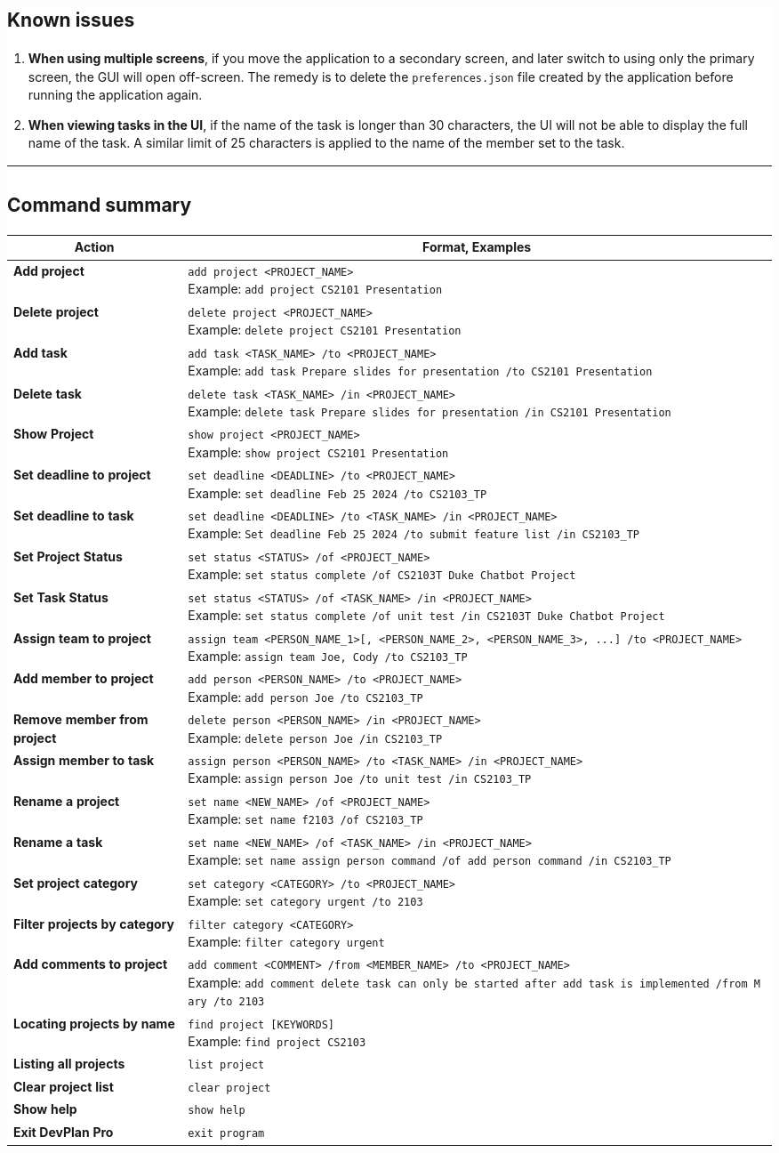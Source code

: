 
## Known issues

1. **When using multiple screens**, if you move the application to a secondary screen, and later switch to using only the primary screen, the GUI will open off-screen. The remedy is to delete the `preferences.json` file created by the application before running the application again.

2. **When viewing tasks in the UI**, if the name of the task is longer than 30 characters, the UI will not be able to display the full name of the task. A similar limit of 25 characters is applied to the name of the member set to the task.

---

## Command summary

| Action                          | Format, Examples                                                                                                                                                             |
| ------------------------------- | ---------------------------------------------------------------------------------------------------------------------------------------------------------------------------- |
| **Add project**                 | `add project <PROJECT_NAME>` <br> Example: `add project CS2101 Presentation`                                                                                                 |
| **Delete project**              | `delete project <PROJECT_NAME>` <br> Example: `delete project CS2101 Presentation`                                                                                           |
| **Add task**                    | `add task <TASK_NAME> /to <PROJECT_NAME>` <br> Example: `add task Prepare slides for presentation /to CS2101 Presentation`                                                   |
| **Delete task**                 | `delete task <TASK_NAME> /in <PROJECT_NAME>` <br> Example: `delete task Prepare slides for presentation /in CS2101 Presentation`                                             |
| **Show Project**                | `show project <PROJECT_NAME>` <br> Example: `show project CS2101 Presentation`                                                                                               |
| **Set deadline to project**     | `set deadline <DEADLINE> /to <PROJECT_NAME>` <br> Example: `set deadline Feb 25 2024 /to CS2103_TP`                                                                          |
| **Set deadline to task**        | `set deadline <DEADLINE> /to <TASK_NAME> /in <PROJECT_NAME>` <br> Example: `Set deadline Feb 25 2024 /to submit feature list /in CS2103_TP`                                  |
| **Set Project Status**          | `set status <STATUS> /of <PROJECT_NAME>` <br> Example: `set status complete /of CS2103T Duke Chatbot Project`                                                                |
| **Set Task Status**             | `set status <STATUS> /of <TASK_NAME> /in <PROJECT_NAME>` <br> Example: `set status complete /of unit test /in CS2103T Duke Chatbot Project`                                  |
| **Assign team to project**      | `assign team <PERSON_NAME_1>[, <PERSON_NAME_2>, <PERSON_NAME_3>, ...] /to <PROJECT_NAME>` <br> Example: `assign team Joe, Cody /to CS2103_TP`                                |
| **Add member to project**       | `add person <PERSON_NAME> /to <PROJECT_NAME>` <br> Example: `add person Joe /to CS2103_TP`                                                                                   |
| **Remove member from project**  | `delete person <PERSON_NAME> /in <PROJECT_NAME>` <br> Example: `delete person Joe /in CS2103_TP`                                                                             |
| **Assign member to task**       | `assign person <PERSON_NAME> /to <TASK_NAME> /in <PROJECT_NAME>` <br> Example: `assign person Joe /to unit test /in CS2103_TP`                                               |
| **Rename a project**            | `set name <NEW_NAME> /of <PROJECT_NAME>` <br> Example: `set name f2103 /of CS2103_TP`                                                                                        |
| **Rename a task**               | `set name <NEW_NAME> /of <TASK_NAME> /in <PROJECT_NAME>` <br> Example: `set name assign person command /of add person command /in CS2103_TP`                                 |
| **Set project category**        | `set category <CATEGORY> /to <PROJECT_NAME>` <br> Example: `set category urgent /to 2103`                                                                                    |
| **Filter projects by category** | `filter category <CATEGORY>` <br> Example: `filter category urgent`                                                                                                          |
| **Add comments to project**     | `add comment <COMMENT> /from <MEMBER_NAME> /to <PROJECT_NAME>` <br> Example: `add comment delete task can only be started after add task is implemented /from Mary /to 2103` |
| **Locating projects by name**   | `find project [KEYWORDS]` <br> Example: `find project CS2103`                                                                                                                |
| **Listing all projects**        | `list project`                                                                                                                                                               |
| **Clear project list**          | `clear project`                                                                                                                                                              |
| **Show help**                   | `show help`                                                                                                                                                                  |
| **Exit DevPlan Pro**            | `exit program`                                                                                                                                                               |
